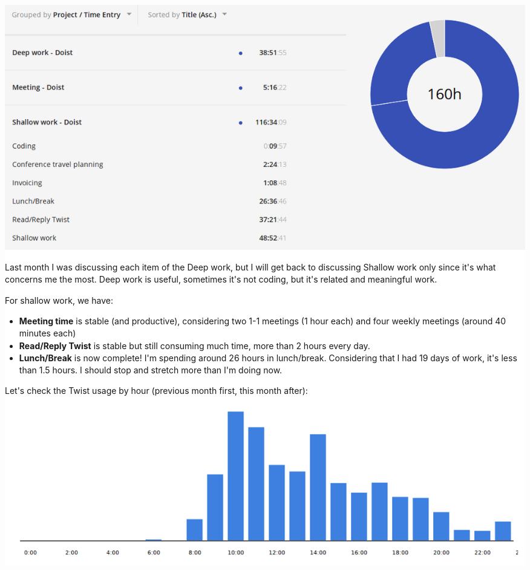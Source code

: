 [![Deep vs Shallow work](/images/stats/2018/jun/toggl-time-working-deep-shallow.png "Deep vs Shallow work")](/images/stats/2018/jun/toggl-time-working-deep-shallow.png "")

Last month I was discussing each item of the Deep work, but I will get
back to discussing Shallow work only since it's what concerns me the
most. Deep work is useful, sometimes it's not coding, but it's related
and meaningful work.

For shallow work, we have:

+ **Meeting time** is stable (and productive), considering two 1-1
  meetings (1 hour each) and four weekly meetings (around 40 minutes
  each)
+ **Read/Reply Twist** is stable but still consuming much time,
  more than 2 hours every day.
+ **Lunch/Break** is now complete! I'm spending around 26 hours in
  lunch/break. Considering that I had 19 days of work, it's less than
  1.5 hours. I should stop and stretch more than I'm doing now.

Let's check the Twist usage by hour (previous month first, this month
after):

[![Twist usage by time of the day](/images/stats/2018/may/rescuetime-twist-time-by-hour.png "Twist usage by time of the day")](/images/stats/2018/may/rescuetime-twist-time-by-hour.png "")
